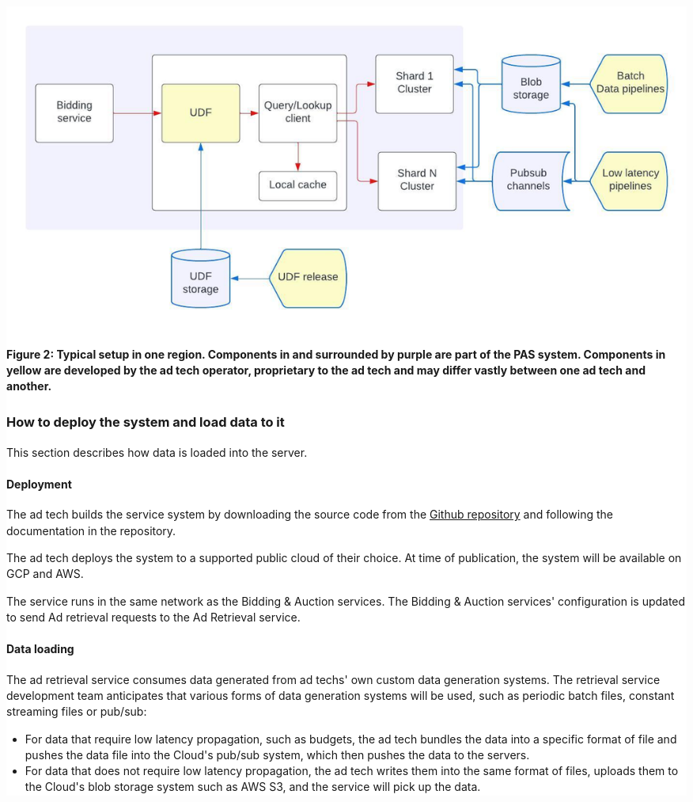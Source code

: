 ![alt_text](assets/ad_retrieval_walkthrough.png 'walkthrough')



#### Figure 2: Typical setup in one region. Components in and surrounded by purple are part of the PAS system. Components in yellow are developed by the ad tech operator, proprietary to the ad tech and may differ vastly between one ad tech and another.



### How to deploy the system and load data to it

This section describes how data is loaded into the server.

#### Deployment

The ad tech builds the service system by downloading the source code from the
[Github repository](https://github.com/privacysandbox/fledge-key-value-service) and following the
documentation in the repository.

The ad tech deploys the system to a supported public cloud of their choice. At time of publication,
the system will be available on GCP and AWS.

The service runs in the same network as the Bidding & Auction services. The Bidding & Auction
services' configuration is updated to send Ad retrieval requests to the Ad Retrieval service.

#### Data loading

The ad retrieval service consumes data generated from ad techs' own custom data generation systems.
The retrieval service development team anticipates that various forms of data generation systems
will be used, such as periodic batch files, constant streaming files or pub/sub:

-   For data that require low latency propagation, such as budgets, the ad tech bundles the data
    into a specific format of file and pushes the data file into the Cloud's pub/sub system, which
    then pushes the data to the servers.
-   For data that does not require low latency propagation, the ad tech writes them into the same
    format of files, uploads them to the Cloud's blob storage system such as AWS S3, and the service
    will pick up the data.

